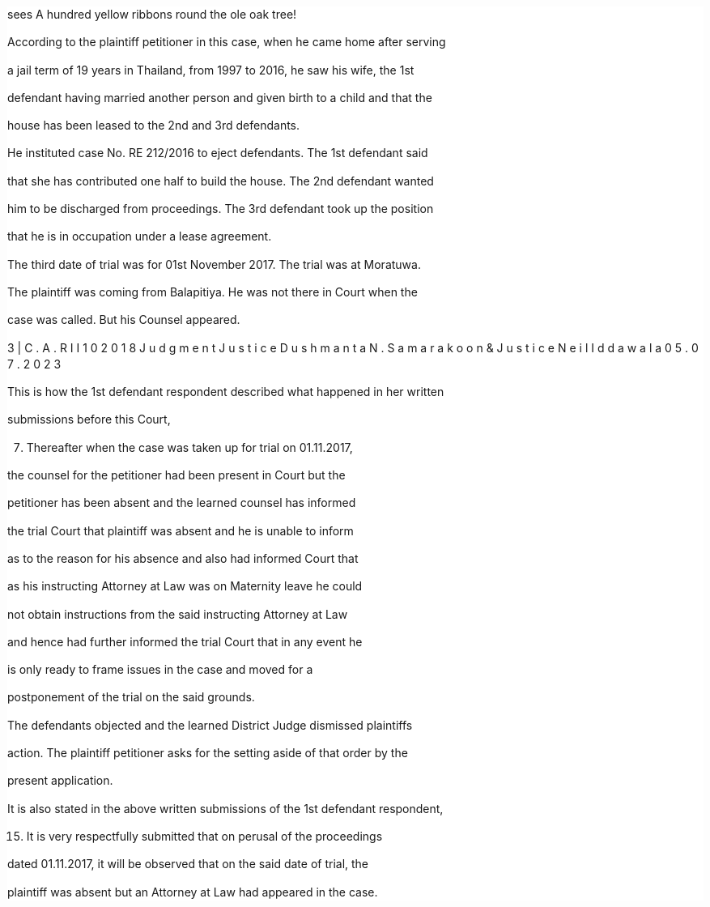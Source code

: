 sees A hundred yellow ribbons round the ole oak tree!

According to the plaintiff petitioner in this case, when he came home after serving

a jail term of 19 years in Thailand, from 1997 to 2016, he saw his wife, the 1st

defendant having married another person and given birth to a child and that the

house has been leased to the 2nd and 3rd defendants.

He instituted case No. RE 212/2016 to eject defendants. The 1st defendant said

that she has contributed one half to build the house. The 2nd defendant wanted

him to be discharged from proceedings. The 3rd defendant took up the position

that he is in occupation under a lease agreement.

The third date of trial was for 01st November 2017. The trial was at Moratuwa.

The plaintiff was coming from Balapitiya. He was not there in Court when the

case was called. But his Counsel appeared.

3 | C . A . R I I 1 0 2 0 1 8 J u d g m e n t J u s t i c e D u s h m a n t a N . S a m a r a k o o n & J u s t i c e N e i l I d d a w a l a 0 5 . 0 7 . 2 0 2 3

This is how the 1st defendant respondent described what happened in her written

submissions before this Court,

7. Thereafter when the case was taken up for trial on 01.11.2017,

the counsel for the petitioner had been present in Court but the

petitioner has been absent and the learned counsel has informed

the trial Court that plaintiff was absent and he is unable to inform

as to the reason for his absence and also had informed Court that

as his instructing Attorney at Law was on Maternity leave he could

not obtain instructions from the said instructing Attorney at Law

and hence had further informed the trial Court that in any event he

is only ready to frame issues in the case and moved for a

postponement of the trial on the said grounds.

The defendants objected and the learned District Judge dismissed plaintiffs

action. The plaintiff petitioner asks for the setting aside of that order by the

present application.

It is also stated in the above written submissions of the 1st defendant respondent,

15. It is very respectfully submitted that on perusal of the proceedings

dated 01.11.2017, it will be observed that on the said date of trial, the

plaintiff was absent but an Attorney at Law had appeared in the case.
